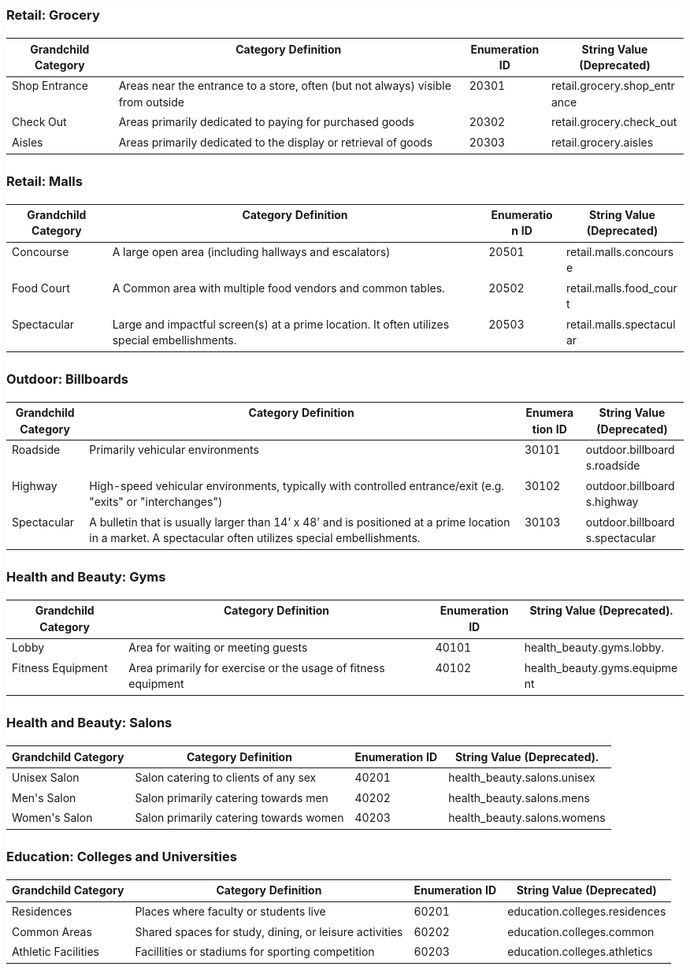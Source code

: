 ### Retail: Grocery

| Grandchild Category | Category Definition                                                             | Enumeration ID | String Value (Deprecated)     |
| ------------------- | ------------------------------------------------------------------------------- | -------------- | ----------------------------- |
| Shop Entrance       | Areas near the entrance to a store, often (but not always) visible from outside | 20301          | retail.grocery.shop\_entrance |
| Check Out           | Areas primarily dedicated to paying for purchased goods                         | 20302          | retail.grocery.check\_out     |
| Aisles               | Areas primarily dedicated to the display or retrieval of goods                 | 20303          | retail.grocery.aisles         |

### Retail: Malls

| Grandchild Category | Category Definition                                         | Enumeration ID | String Value (Deprecated) |
| ------------------- | ----------------------------------------------------------- | -------------- | ------------------------- |
| Concourse           | A large open area (including hallways and escalators)       | 20501          | retail.malls.concourse    |
| Food Court          | A Common area with multiple food vendors and common tables. | 20502          | retail.malls.food\_court  |
| Spectacular         | Large and impactful screen(s) at a prime location. It often utilizes special embellishments. | 20503 | retail.malls.spectacular |

### Outdoor: Billboards

| Grandchild Category | Category Definition                                                                                         | Enumeration ID | String Value (Deprecated)       |
| ------------------- | ----------------------------------------------------------------------------------------------------------- | -------------- | ------------------------------- |
| Roadside            | Primarily vehicular environments                                                                            | 30101          | outdoor.billboards.roadside     |
| Highway             | High-speed vehicular environments, typically with controlled entrance/exit (e.g. "exits" or "interchanges") | 30102          | outdoor.billboards.highway      |
| Spectacular         | A bulletin that is usually larger than 14’ x 48’ and is positioned at a prime location in a market. A spectacular often utilizes special embellishments.       | 30103          | outdoor.billboards.spectacular  |

### Health and Beauty: Gyms

| Grandchild Category | Category Definition                                                           | Enumeration ID | String Value (Deprecated).     |
| ------------------- | ----------------------------------------------------------------------------- | -------------- | ------------------------------ |
| Lobby               | Area for waiting or meeting guests                                            | 40101          | health\_beauty.gyms.lobby.     |
| Fitness Equipment   | Area primarily for exercise or the usage of fitness equipment                 | 40102          | health\_beauty.gyms.equipment  |

### Health and Beauty: Salons

| Grandchild Category  | Category Definition                      | Enumeration ID | String Value (Deprecated).     |
| -------------------- | ---------------------------------------- | -------------- | ------------------------------ |
| Unisex Salon         | Salon catering to clients of any sex     | 40201          | health\_beauty.salons.unisex   |
| Men's Salon          | Salon primarily catering towards men     | 40202          | health\_beauty.salons.mens     |
| Women's Salon        | Salon primarily catering towards women   | 40203          | health\_beauty.salons.womens   |

### Education: Colleges and Universities

| Grandchild Category   | Category Definition                                    | Enumeration ID | String Value (Deprecated)               |
| --------------------- | ------------------------------------------------------ | -------------- | --------------------------------------- |
| Residences            | Places where faculty or students live                  | 60201          | education.colleges.residences           |
| Common Areas          | Shared spaces for study, dining, or leisure activities | 60202          | education.colleges.common               |
| Athletic Facilities   | Facillities or stadiums for sporting competition       | 60203          | education.colleges.athletics            |
